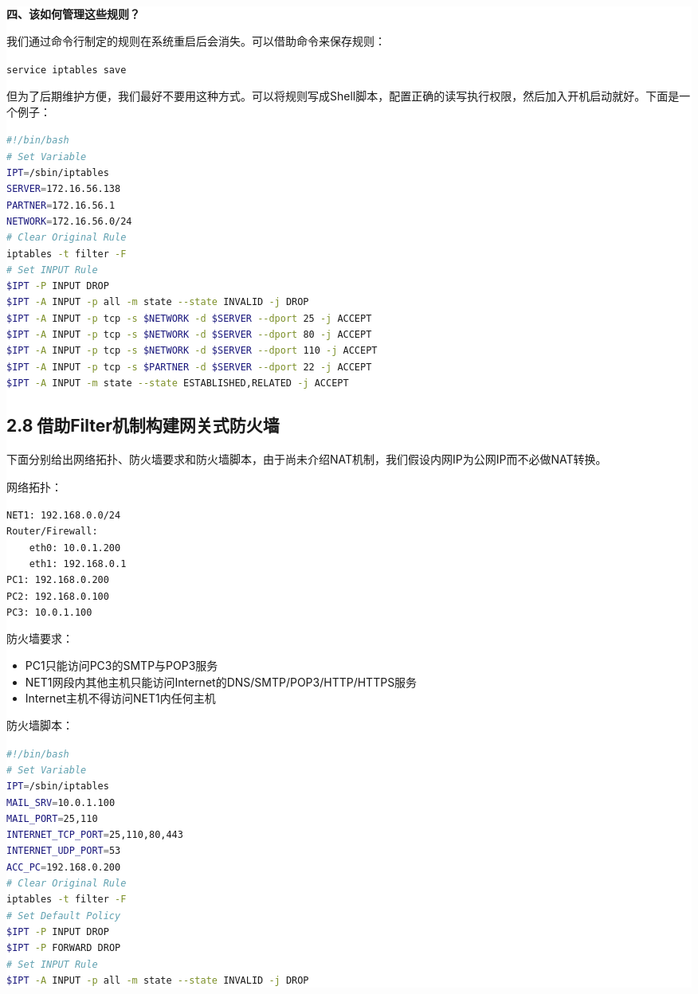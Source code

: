 **四、该如何管理这些规则？**

我们通过命令行制定的规则在系统重启后会消失。可以借助命令来保存规则：

```bash
service iptables save
```

但为了后期维护方便，我们最好不要用这种方式。可以将规则写成Shell脚本，配置正确的读写执行权限，然后加入开机启动就好。下面是一个例子：

```bash
#!/bin/bash
# Set Variable
IPT=/sbin/iptables
SERVER=172.16.56.138
PARTNER=172.16.56.1
NETWORK=172.16.56.0/24
# Clear Original Rule
iptables -t filter -F
# Set INPUT Rule
$IPT -P INPUT DROP
$IPT -A INPUT -p all -m state --state INVALID -j DROP
$IPT -A INPUT -p tcp -s $NETWORK -d $SERVER --dport 25 -j ACCEPT
$IPT -A INPUT -p tcp -s $NETWORK -d $SERVER --dport 80 -j ACCEPT
$IPT -A INPUT -p tcp -s $NETWORK -d $SERVER --dport 110 -j ACCEPT
$IPT -A INPUT -p tcp -s $PARTNER -d $SERVER --dport 22 -j ACCEPT
$IPT -A INPUT -m state --state ESTABLISHED,RELATED -j ACCEPT
```

## 2.8 借助Filter机制构建网关式防火墙

下面分别给出网络拓扑、防火墙要求和防火墙脚本，由于尚未介绍NAT机制，我们假设内网IP为公网IP而不必做NAT转换。

网络拓扑：

```
NET1: 192.168.0.0/24
Router/Firewall:
    eth0: 10.0.1.200
    eth1: 192.168.0.1
PC1: 192.168.0.200
PC2: 192.168.0.100
PC3: 10.0.1.100
```

防火墙要求：

- PC1只能访问PC3的SMTP与POP3服务
- NET1网段内其他主机只能访问Internet的DNS/SMTP/POP3/HTTP/HTTPS服务
- Internet主机不得访问NET1内任何主机

防火墙脚本：

```bash
#!/bin/bash
# Set Variable
IPT=/sbin/iptables
MAIL_SRV=10.0.1.100
MAIL_PORT=25,110
INTERNET_TCP_PORT=25,110,80,443
INTERNET_UDP_PORT=53
ACC_PC=192.168.0.200
# Clear Original Rule
iptables -t filter -F
# Set Default Policy
$IPT -P INPUT DROP
$IPT -P FORWARD DROP
# Set INPUT Rule
$IPT -A INPUT -p all -m state --state INVALID -j DROP
```